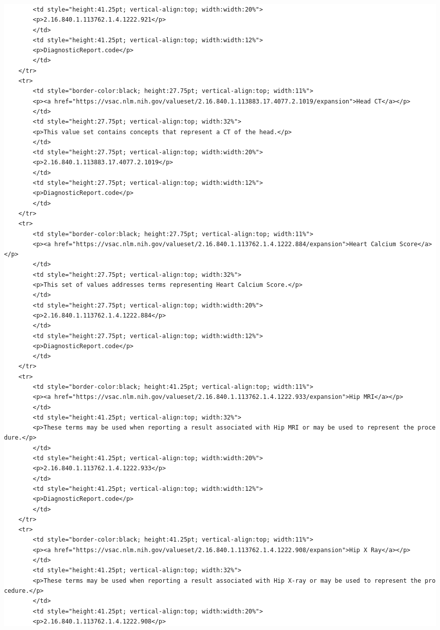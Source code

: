			<td style="height:41.25pt; vertical-align:top; width:width:20%">
			<p>2.16.840.1.113762.1.4.1222.921</p>
			</td>
			<td style="height:41.25pt; vertical-align:top; width:width:12%">
			<p>DiagnosticReport.code</p>
			</td>
		</tr>
		<tr>
			<td style="border-color:black; height:27.75pt; vertical-align:top; width:11%">
			<p><a href="https://vsac.nlm.nih.gov/valueset/2.16.840.1.113883.17.4077.2.1019/expansion">Head CT</a></p>
			</td>
			<td style="height:27.75pt; vertical-align:top; width:32%">
			<p>This value set contains concepts that represent a CT of the head.</p>
			</td>
			<td style="height:27.75pt; vertical-align:top; width:width:20%">
			<p>2.16.840.1.113883.17.4077.2.1019</p>
			</td>
			<td style="height:27.75pt; vertical-align:top; width:width:12%">
			<p>DiagnosticReport.code</p>
			</td>
		</tr>
		<tr>
			<td style="border-color:black; height:27.75pt; vertical-align:top; width:11%">
			<p><a href="https://vsac.nlm.nih.gov/valueset/2.16.840.1.113762.1.4.1222.884/expansion">Heart Calcium Score</a></p>
			</td>
			<td style="height:27.75pt; vertical-align:top; width:32%">
			<p>This set of values addresses terms representing Heart Calcium Score.</p>
			</td>
			<td style="height:27.75pt; vertical-align:top; width:width:20%">
			<p>2.16.840.1.113762.1.4.1222.884</p>
			</td>
			<td style="height:27.75pt; vertical-align:top; width:width:12%">
			<p>DiagnosticReport.code</p>
			</td>
		</tr>
		<tr>
			<td style="border-color:black; height:41.25pt; vertical-align:top; width:11%">
			<p><a href="https://vsac.nlm.nih.gov/valueset/2.16.840.1.113762.1.4.1222.933/expansion">Hip MRI</a></p>
			</td>
			<td style="height:41.25pt; vertical-align:top; width:32%">
			<p>These terms may be used when reporting a result associated with Hip MRI or may be used to represent the procedure.</p>
			</td>
			<td style="height:41.25pt; vertical-align:top; width:width:20%">
			<p>2.16.840.1.113762.1.4.1222.933</p>
			</td>
			<td style="height:41.25pt; vertical-align:top; width:width:12%">
			<p>DiagnosticReport.code</p>
			</td>
		</tr>
		<tr>
			<td style="border-color:black; height:41.25pt; vertical-align:top; width:11%">
			<p><a href="https://vsac.nlm.nih.gov/valueset/2.16.840.1.113762.1.4.1222.908/expansion">Hip X Ray</a></p>
			</td>
			<td style="height:41.25pt; vertical-align:top; width:32%">
			<p>These terms may be used when reporting a result associated with Hip X-ray or may be used to represent the procedure.</p>
			</td>
			<td style="height:41.25pt; vertical-align:top; width:width:20%">
			<p>2.16.840.1.113762.1.4.1222.908</p>